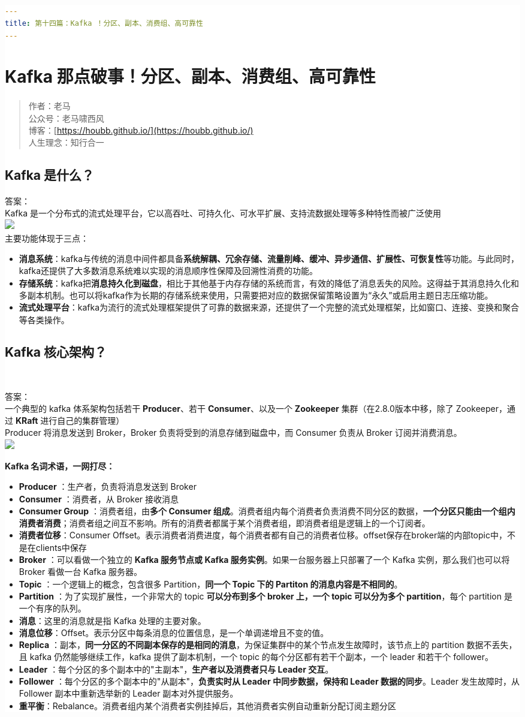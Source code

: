 ```yaml
---
title: 第十四篇：Kafka ！分区、副本、消费组、高可靠性
---
```


# Kafka 那点破事！分区、副本、消费组、高可靠性

> 作者：老马
> <br/>公众号：老马啸西风
> <br/> 博客：[https://houbb.github.io/](https://houbb.github.io/)
> <br/> 人生理念：知行合一



## **Kafka 是什么？**

答案：<br />Kafka 是一个分布式的流式处理平台，它以高吞吐、可持久化、可水平扩展、支持流数据处理等多种特性而被广泛使用<br />![](https://cdn.nlark.com/yuque/0/2022/png/21503536/1666966942521-1e262f78-d331-4349-9e0c-45714524ad8a.png#clientId=ua41a3794-5c73-4&from=paste&height=209&id=ua0ed81c5&originHeight=459&originWidth=1080&originalType=url&ratio=1&rotation=0&showTitle=false&status=done&style=none&taskId=u4e87f618-00df-4e04-a78f-3ad31d2f9ca&title=&width=491)<br />主要功能体现于三点：

- **消息系统**：kafka与传统的消息中间件都具备**系统解耦、冗余存储、流量削峰、缓冲、异步通信、扩展性、可恢复性**等功能。与此同时，kafka还提供了大多数消息系统难以实现的消息顺序性保障及回溯性消费的功能。
- **存储系统**：kafka把**消息持久化到磁盘**，相比于其他基于内存存储的系统而言，有效的降低了消息丢失的风险。这得益于其消息持久化和多副本机制。也可以将kafka作为长期的存储系统来使用，只需要把对应的数据保留策略设置为“永久”或启用主题日志压缩功能。
- **流式处理平台**：kafka为流行的流式处理框架提供了可靠的数据来源，还提供了一个完整的流式处理框架，比如窗口、连接、变换和聚合等各类操作。

## **Kafka 核心架构？**<br /><br />
答案：<br />一个典型的 kafka 体系架构包括若干 **Producer**、若干 **Consumer**、以及一个 **Zookeeper** 集群（在2.8.0版本中移，除了 Zookeeper，通过 **KRaft** 进行自己的集群管理）<br />Producer 将消息发送到 Broker，Broker 负责将受到的消息存储到磁盘中，而 Consumer 负责从 Broker 订阅并消费消息。<br />![](https://cdn.nlark.com/yuque/0/2022/png/21503536/1666966942546-3b9a01af-9570-429e-8c6a-bc2a26148816.png#clientId=ua41a3794-5c73-4&from=paste&height=363&id=u1ac1f286&originHeight=658&originWidth=1080&originalType=url&ratio=1&rotation=0&showTitle=false&status=done&style=none&taskId=ue64094f7-fef5-4b48-9016-7218229abd2&title=&width=595)

**Kafka 名词术语，一网打尽：**

- **Producer** ：生产者，负责将消息发送到 Broker
- **Consumer** ：消费者，从 Broker 接收消息
- **Consumer Group** ：消费者组，由**多个 Consumer 组成**。消费者组内每个消费者负责消费不同分区的数据，**一个分区只能由一个组内消费者消费**；消费者组之间互不影响。所有的消费者都属于某个消费者组，即消费者组是逻辑上的一个订阅者。
- **消费者位移**：Consumer Offset。表示消费者消费进度，每个消费者都有自己的消费者位移。offset保存在broker端的内部topic中，不是在clients中保存
- **Broker** ：可以看做一个独立的 **Kafka 服务节点或 Kafka 服务实例**。如果一台服务器上只部署了一个 Kafka 实例，那么我们也可以将 Broker 看做一台 Kafka 服务器。
- **Topic** ：一个逻辑上的概念，包含很多 Partition，**同一个 Topic 下的 Partiton 的消息内容是不相同的**。
- **Partition** ：为了实现扩展性，一个非常大的 topic **可以分布到多个 broker 上，一个 topic 可以分为多个 partition**，每个 partition 是一个有序的队列。
- **消息**：这里的消息就是指 Kafka 处理的主要对象。
- **消息位移**：Offset。表示分区中每条消息的位置信息，是一个单调递增且不变的值。
- **Replica** ：副本，**同一分区的不同副本保存的是相同的消息**，为保证集群中的某个节点发生故障时，该节点上的 partition 数据不丢失，且 kafka 仍然能够继续工作，kafka 提供了副本机制，一个 topic 的每个分区都有若干个副本，一个 leader 和若干个 follower。
- **Leader** ：每个分区的多个副本中的"主副本"，**生产者以及消费者只与 Leader 交互**。
- **Follower** ：每个分区的多个副本中的"从副本"，**负责实时从 Leader 中同步数据，保持和 Leader 数据的同步**。Leader 发生故障时，从 Follower 副本中重新选举新的 Leader 副本对外提供服务。
- **重平衡**：Rebalance。消费者组内某个消费者实例挂掉后，其他消费者实例自动重新分配订阅主题分区
